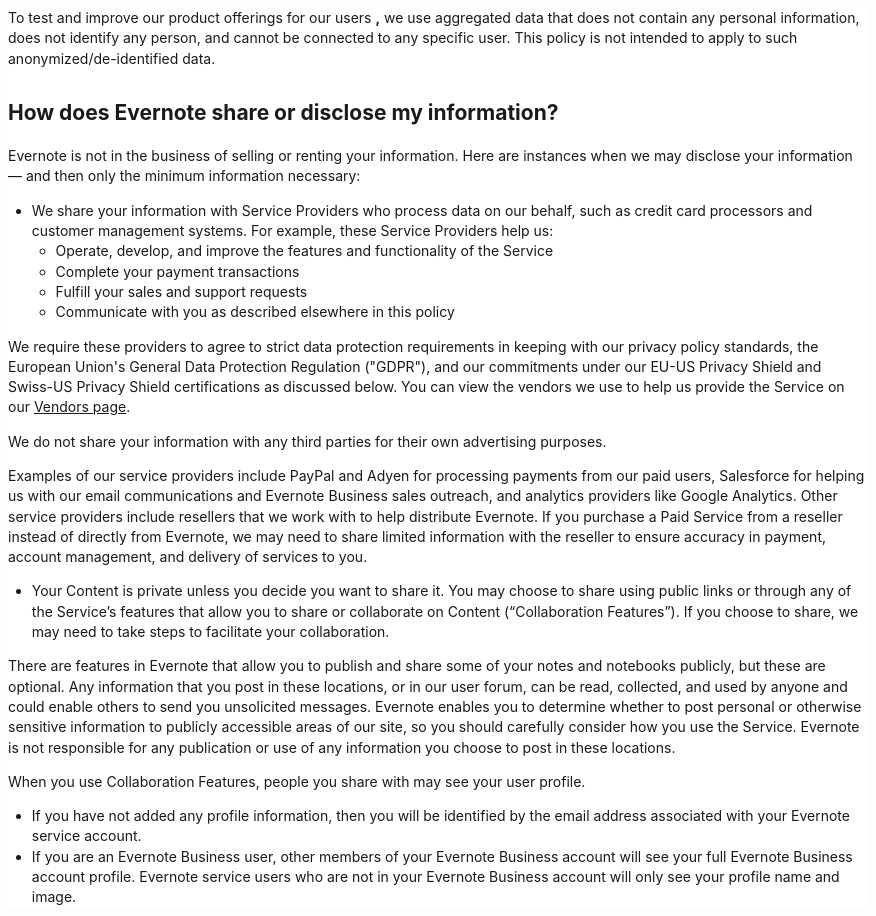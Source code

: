 

To test and improve our product offerings for our users **,** we use aggregated data that does not contain any personal information, does not identify any person, and cannot be connected to any specific user. This policy is not intended to apply to such anonymized/de-identified data.

## How does Evernote share or disclose my information?

Evernote is not in the business of selling or renting your information. Here are instances when we may disclose your information — and then only the minimum information necessary:

  * We share your information with Service Providers who process data on our behalf, such as credit card processors and customer management systems. For example, these Service Providers help us:
    * Operate, develop, and improve the features and functionality of the Service
    * Complete your payment transactions
    * Fulfill your sales and support requests
    * Communicate with you as described elsewhere in this policy



We require these providers to agree to strict data protection requirements in keeping with our privacy policy standards, the European Union's General Data Protection Regulation ("GDPR"), and our commitments under our EU-US Privacy Shield and Swiss-US Privacy Shield certifications as discussed below. You can view the vendors we use to help us provide the Service on our [Vendors page](https://web.archive.org/privacy/vendors).

We do not share your information with any third parties for their own advertising purposes.

Examples of our service providers include PayPal and Adyen for processing payments from our paid users, Salesforce for helping us with our email communications and Evernote Business sales outreach, and analytics providers like Google Analytics. Other service providers include resellers that we work with to help distribute Evernote. If you purchase a Paid Service from a reseller instead of directly from Evernote, we may need to share limited information with the reseller to ensure accuracy in payment, account management, and delivery of services to you.

  * Your Content is private unless you decide you want to share it. You may choose to share using public links or through any of the Service’s features that allow you to share or collaborate on Content (“Collaboration Features”). If you choose to share, we may need to take steps to facilitate your collaboration.  



There are features in Evernote that allow you to publish and share some of your notes and notebooks publicly, but these are optional. Any information that you post in these locations, or in our user forum, can be read, collected, and used by anyone and could enable others to send you unsolicited messages. Evernote enables you to determine whether to post personal or otherwise sensitive information to publicly accessible areas of our site, so you should carefully consider how you use the Service. Evernote is not responsible for any publication or use of any information you choose to post in these locations.

When you use Collaboration Features, people you share with may see your user profile.

  * If you have not added any profile information, then you will be identified by the email address associated with your Evernote service account.
  * If you are an Evernote Business user, other members of your Evernote Business account will see your full Evernote Business account profile. Evernote service users who are not in your Evernote Business account will only see your profile name and image. 
